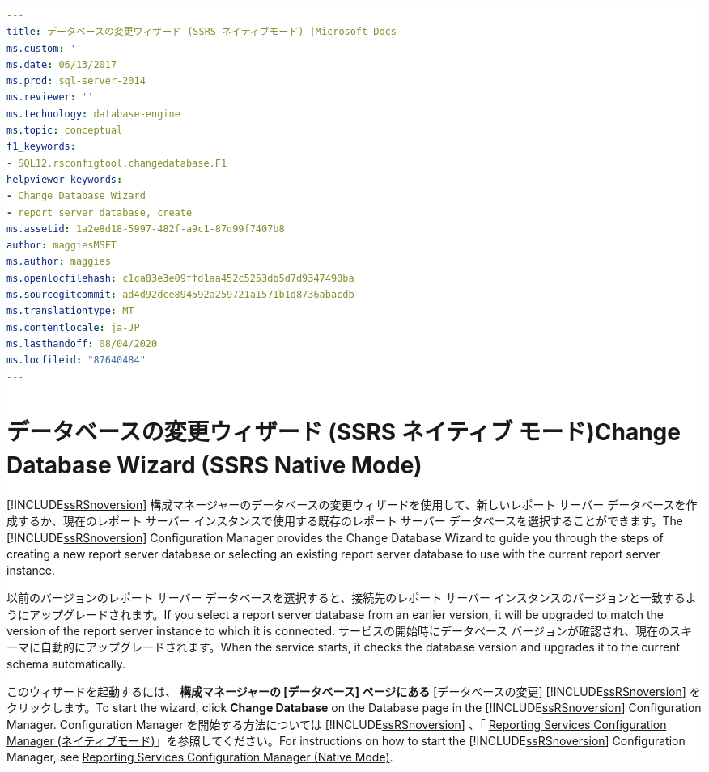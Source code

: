 ```yaml
---
title: データベースの変更ウィザード (SSRS ネイティブモード) |Microsoft Docs
ms.custom: ''
ms.date: 06/13/2017
ms.prod: sql-server-2014
ms.reviewer: ''
ms.technology: database-engine
ms.topic: conceptual
f1_keywords:
- SQL12.rsconfigtool.changedatabase.F1
helpviewer_keywords:
- Change Database Wizard
- report server database, create
ms.assetid: 1a2e8d18-5997-482f-a9c1-87d99f7407b8
author: maggiesMSFT
ms.author: maggies
ms.openlocfilehash: c1ca83e3e09ffd1aa452c5253db5d7d9347490ba
ms.sourcegitcommit: ad4d92dce894592a259721a1571b1d8736abacdb
ms.translationtype: MT
ms.contentlocale: ja-JP
ms.lasthandoff: 08/04/2020
ms.locfileid: "87640484"
---
```

# <a name="change-database-wizard-ssrs-native-mode"></a><span data-ttu-id="baef4-102">データベースの変更ウィザード (SSRS ネイティブ モード)</span><span class="sxs-lookup"><span data-stu-id="baef4-102">Change Database Wizard (SSRS Native Mode)</span></span>
  <span data-ttu-id="baef4-103">[!INCLUDE[ssRSnoversion](../../includes/ssrsnoversion-md.md)] 構成マネージャーのデータベースの変更ウィザードを使用して、新しいレポート サーバー データベースを作成するか、現在のレポート サーバー インスタンスで使用する既存のレポート サーバー データベースを選択することができます。</span><span class="sxs-lookup"><span data-stu-id="baef4-103">The [!INCLUDE[ssRSnoversion](../../includes/ssrsnoversion-md.md)] Configuration Manager provides the Change Database Wizard to guide you through the steps of creating a new report server database or selecting an existing report server database to use with the current report server instance.</span></span>  
  
 <span data-ttu-id="baef4-104">以前のバージョンのレポート サーバー データベースを選択すると、接続先のレポート サーバー インスタンスのバージョンと一致するようにアップグレードされます。</span><span class="sxs-lookup"><span data-stu-id="baef4-104">If you select a report server database from an earlier version, it will be upgraded to match the version of the report server instance to which it is connected.</span></span> <span data-ttu-id="baef4-105">サービスの開始時にデータベース バージョンが確認され、現在のスキーマに自動的にアップグレードされます。</span><span class="sxs-lookup"><span data-stu-id="baef4-105">When the service starts, it checks the database version and upgrades it to the current schema automatically.</span></span>  
  
 <span data-ttu-id="baef4-106">このウィザードを起動するには、 **構成マネージャーの [データベース] ページにある** [データベースの変更] [!INCLUDE[ssRSnoversion](../../includes/ssrsnoversion-md.md)] をクリックします。</span><span class="sxs-lookup"><span data-stu-id="baef4-106">To start the wizard, click **Change Database** on the Database page in the [!INCLUDE[ssRSnoversion](../../includes/ssrsnoversion-md.md)] Configuration Manager.</span></span> <span data-ttu-id="baef4-107">Configuration Manager を開始する方法については [!INCLUDE[ssRSnoversion](../../includes/ssrsnoversion-md.md)] 、「 [Reporting Services Configuration Manager &#40;ネイティブモード&#41;](../../../2014/sql-server/install/reporting-services-configuration-manager-native-mode.md)」を参照してください。</span><span class="sxs-lookup"><span data-stu-id="baef4-107">For instructions on how to start the [!INCLUDE[ssRSnoversion](../../includes/ssrsnoversion-md.md)] Configuration Manager, see [Reporting Services Configuration Manager &#40;Native Mode&#41;](../../../2014/sql-server/install/reporting-services-configuration-manager-native-mode.md).</span></span>  
  